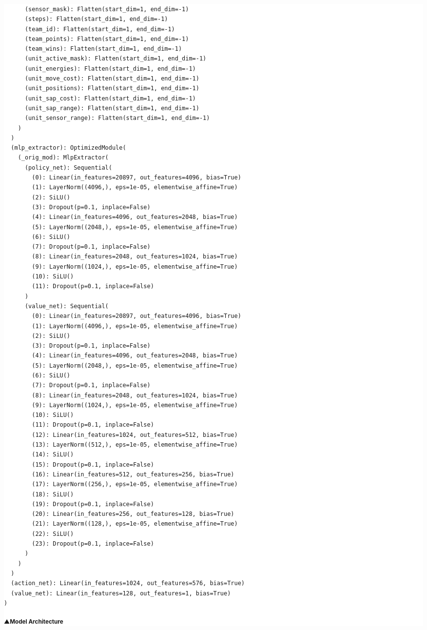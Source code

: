 ```
      (sensor_mask): Flatten(start_dim=1, end_dim=-1)
      (steps): Flatten(start_dim=1, end_dim=-1)
      (team_id): Flatten(start_dim=1, end_dim=-1)
      (team_points): Flatten(start_dim=1, end_dim=-1)
      (team_wins): Flatten(start_dim=1, end_dim=-1)
      (unit_active_mask): Flatten(start_dim=1, end_dim=-1)
      (unit_energies): Flatten(start_dim=1, end_dim=-1)
      (unit_move_cost): Flatten(start_dim=1, end_dim=-1)
      (unit_positions): Flatten(start_dim=1, end_dim=-1)
      (unit_sap_cost): Flatten(start_dim=1, end_dim=-1)
      (unit_sap_range): Flatten(start_dim=1, end_dim=-1)
      (unit_sensor_range): Flatten(start_dim=1, end_dim=-1)
    )
  )
  (mlp_extractor): OptimizedModule(
    (_orig_mod): MlpExtractor(
      (policy_net): Sequential(
        (0): Linear(in_features=20897, out_features=4096, bias=True)
        (1): LayerNorm((4096,), eps=1e-05, elementwise_affine=True)
        (2): SiLU()
        (3): Dropout(p=0.1, inplace=False)
        (4): Linear(in_features=4096, out_features=2048, bias=True)
        (5): LayerNorm((2048,), eps=1e-05, elementwise_affine=True)
        (6): SiLU()
        (7): Dropout(p=0.1, inplace=False)
        (8): Linear(in_features=2048, out_features=1024, bias=True)
        (9): LayerNorm((1024,), eps=1e-05, elementwise_affine=True)
        (10): SiLU()
        (11): Dropout(p=0.1, inplace=False)
      )
      (value_net): Sequential(
        (0): Linear(in_features=20897, out_features=4096, bias=True)
        (1): LayerNorm((4096,), eps=1e-05, elementwise_affine=True)
        (2): SiLU()
        (3): Dropout(p=0.1, inplace=False)
        (4): Linear(in_features=4096, out_features=2048, bias=True)
        (5): LayerNorm((2048,), eps=1e-05, elementwise_affine=True)
        (6): SiLU()
        (7): Dropout(p=0.1, inplace=False)
        (8): Linear(in_features=2048, out_features=1024, bias=True)
        (9): LayerNorm((1024,), eps=1e-05, elementwise_affine=True)
        (10): SiLU()
        (11): Dropout(p=0.1, inplace=False)
        (12): Linear(in_features=1024, out_features=512, bias=True)
        (13): LayerNorm((512,), eps=1e-05, elementwise_affine=True)
        (14): SiLU()
        (15): Dropout(p=0.1, inplace=False)
        (16): Linear(in_features=512, out_features=256, bias=True)
        (17): LayerNorm((256,), eps=1e-05, elementwise_affine=True)
        (18): SiLU()
        (19): Dropout(p=0.1, inplace=False)
        (20): Linear(in_features=256, out_features=128, bias=True)
        (21): LayerNorm((128,), eps=1e-05, elementwise_affine=True)
        (22): SiLU()
        (23): Dropout(p=0.1, inplace=False)
      )
    )
  )
  (action_net): Linear(in_features=1024, out_features=576, bias=True)
  (value_net): Linear(in_features=128, out_features=1, bias=True)
)
```
<sub>**▲Model Architecture**</sub>